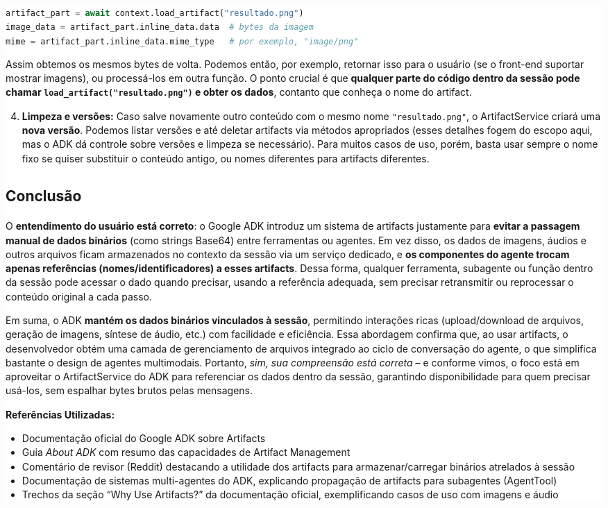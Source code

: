    ```python
   artifact_part = await context.load_artifact("resultado.png") 
   image_data = artifact_part.inline_data.data  # bytes da imagem
   mime = artifact_part.inline_data.mime_type   # por exemplo, "image/png"
   ```

   Assim obtemos os mesmos bytes de volta. Podemos então, por exemplo, retornar isso para o usuário (se o front-end suportar mostrar imagens), ou processá-los em outra função. O ponto crucial é que **qualquer parte do código dentro da sessão pode chamar `load_artifact("resultado.png")` e obter os dados**, contanto que conheça o nome do artifact.

4. **Limpeza e versões:** Caso salve novamente outro conteúdo com o mesmo nome `"resultado.png"`, o ArtifactService criará uma **nova versão**. Podemos listar versões e até deletar artifacts via métodos apropriados (esses detalhes fogem do escopo aqui, mas o ADK dá controle sobre versões e limpeza se necessário). Para muitos casos de uso, porém, basta usar sempre o nome fixo se quiser substituir o conteúdo antigo, ou nomes diferentes para artifacts diferentes.

## Conclusão

O **entendimento do usuário está correto**: o Google ADK introduz um sistema de artifacts justamente para **evitar a passagem manual de dados binários** (como strings Base64) entre ferramentas ou agentes. Em vez disso, os dados de imagens, áudios e outros arquivos ficam armazenados no contexto da sessão via um serviço dedicado, e **os componentes do agente trocam apenas referências (nomes/identificadores) a esses artifacts**. Dessa forma, qualquer ferramenta, subagente ou função dentro da sessão pode acessar o dado quando precisar, usando a referência adequada, sem precisar retransmitir ou reprocessar o conteúdo original a cada passo.

Em suma, o ADK **mantém os dados binários vinculados à sessão**, permitindo interações ricas (upload/download de arquivos, geração de imagens, síntese de áudio, etc.) com facilidade e eficiência. Essa abordagem confirma que, ao usar artifacts, o desenvolvedor obtém uma camada de gerenciamento de arquivos integrado ao ciclo de conversação do agente, o que simplifica bastante o design de agentes multimodais. Portanto, *sim, sua compreensão está correta* – e conforme vimos, o foco está em aproveitar o ArtifactService do ADK para referenciar os dados dentro da sessão, garantindo disponibilidade para quem precisar usá-los, sem espalhar bytes brutos pelas mensagens.

**Referências Utilizadas:**

* Documentação oficial do Google ADK sobre Artifacts
* Guia *About ADK* com resumo das capacidades de Artifact Management
* Comentário de revisor (Reddit) destacando a utilidade dos artifacts para armazenar/carregar binários atrelados à sessão
* Documentação de sistemas multi-agentes do ADK, explicando propagação de artifacts para subagentes (AgentTool)
* Trechos da seção “Why Use Artifacts?” da documentação oficial, exemplificando casos de uso com imagens e áudio
